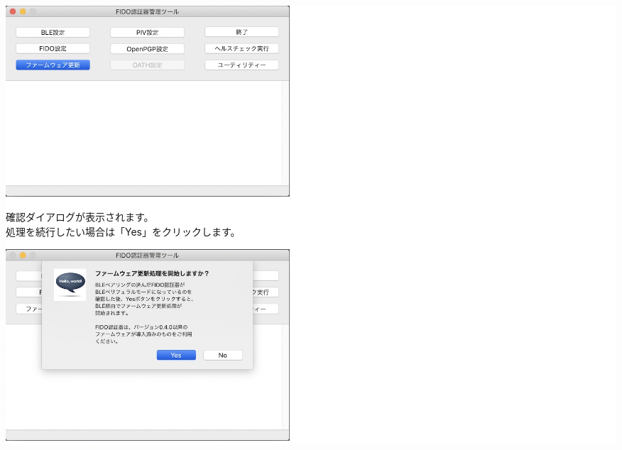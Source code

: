 <img src="assets06/0001.jpg" width="400">

確認ダイアログが表示されます。<br>
処理を続行したい場合は「Yes」をクリックします。

<img src="assets06/0012.jpg" width="400">
